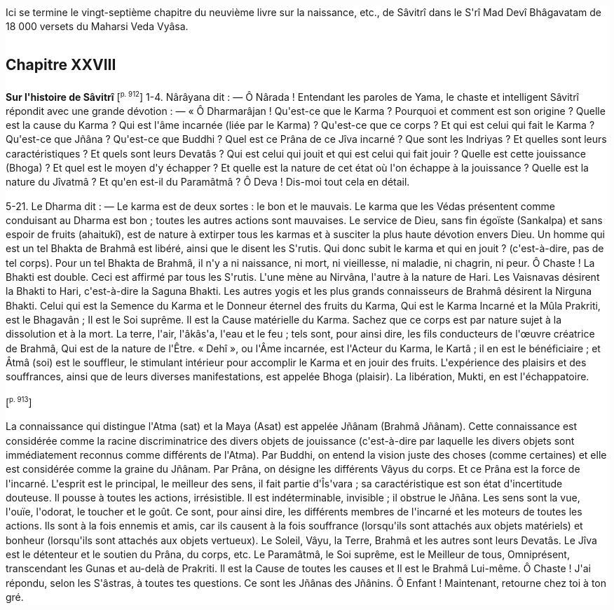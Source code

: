 Ici se termine le vingt-septième chapitre du neuvième livre sur la naissance, etc., de Sâvitrî dans le S'rî Mad Devî Bhâgavatam de 18 000 versets du Maharsi Veda Vyâsa.


<span id="c28"></span>

## Chapitre XXVIII

**Sur l'histoire de Sâvitrî** <span id="p912">[<sup><small>p. 912</small></sup>]</span> 1-4. Nârâyana dit : — Ô Nârada ! Entendant les paroles de Yama, le chaste et intelligent Sâvitrî répondit avec une grande dévotion : — « Ô Dharmarâjan ! Qu'est-ce que le Karma ? Pourquoi et comment est son origine ? Quelle est la cause du Karma ? Qui est l'âme incarnée (liée par le Karma) ? Qu'est-ce que ce corps ? Et qui est celui qui fait le Karma ? Qu'est-ce que Jñâna ? Qu'est-ce que Buddhi ? Quel est ce Prâna de ce Jîva incarné ? Que sont les Indriyas ? Et quelles sont leurs caractéristiques ? Et quels sont leurs Devatâs ? Qui est celui qui jouit et qui est celui qui fait jouir ? Quelle est cette jouissance (Bhoga) ? Et quel est le moyen d'y échapper ? Et quelle est la nature de cet état où l'on échappe à la jouissance ? Quelle est la nature du Jîvatmâ ? Et qu'en est-il du Paramâtmâ ? Ô Deva ! Dis-moi tout cela en détail.

5-21. Le Dharma dit : — Le karma est de deux sortes : le bon et le mauvais. Le karma que les Védas présentent comme conduisant au Dharma est bon ; toutes les autres actions sont mauvaises. Le service de Dieu, sans fin égoïste (Sankalpa) et sans espoir de fruits (ahaitukî), est de nature à extirper tous les karmas et à susciter la plus haute dévotion envers Dieu. Un homme qui est un tel Bhakta de Brahmâ est libéré, ainsi que le disent les S'rutis. Qui donc subit le karma et qui en jouit ? (c'est-à-dire, pas de tel corps). Pour un tel Bhakta de Brahmâ, il n'y a ni naissance, ni mort, ni vieillesse, ni maladie, ni chagrin, ni peur. Ô Chaste ! La Bhakti est double. Ceci est affirmé par tous les S'rutis. L'une mène au Nirvâna, l'autre à la nature de Hari. Les Vaisnavas désirent la Bhakti to Hari, c'est-à-dire la Saguna Bhakti. Les autres yogis et les plus grands connaisseurs de Brahmâ désirent la Nirguna Bhakti. Celui qui est la Semence du Karma et le Donneur éternel des fruits du Karma, Qui est le Karma Incarné et la Mûla Prakriti, est le Bhagavân ; Il est le Soi suprême. Il est la Cause matérielle du Karma. Sachez que ce corps est par nature sujet à la dissolution et à la mort. La terre, l'air, l'âkâs'a, l'eau et le feu ; tels sont, pour ainsi dire, les fils conducteurs de l'œuvre créatrice de Brahmâ, Qui est de la nature de l'Être. « Dehî », ou l'Âme incarnée, est l'Acteur du Karma, le Kartâ ; il en est le bénéficiaire ; et Âtmâ (soi) est le souffleur, le stimulant intérieur pour accomplir le Karma et en jouir des fruits. L'expérience des plaisirs et des souffrances, ainsi que de leurs diverses manifestations, est appelée Bhoga (plaisir). La libération, Mukti, en est l'échappatoire.

<span id="p913">[<sup><small>p. 913</small></sup>]</span>

La connaissance qui distingue l'Atma (sat) et la Maya (Asat) est appelée Jñânam (Brahmâ Jñânam). Cette connaissance est considérée comme la racine discriminatrice des divers objets de jouissance (c'est-à-dire par laquelle les divers objets sont immédiatement reconnus comme différents de l'Atma). Par Buddhi, on entend la vision juste des choses (comme certaines) et elle est considérée comme la graine du Jñânam. Par Prâna, on désigne les différents Vâyus du corps. Et ce Prâna est la force de l'incarné. L'esprit est le principal, le meilleur des sens, il fait partie d'Îs'vara ; sa caractéristique est son état d'incertitude douteuse. Il pousse à toutes les actions, irrésistible. Il est indéterminable, invisible ; il obstrue le Jñâna. Les sens sont la vue, l'ouïe, l'odorat, le toucher et le goût. Ce sont, pour ainsi dire, les différents membres de l'incarné et les moteurs de toutes les actions. Ils sont à la fois ennemis et amis, car ils causent à la fois souffrance (lorsqu'ils sont attachés aux objets matériels) et bonheur (lorsqu'ils sont attachés aux objets vertueux). Le Soleil, Vâyu, la Terre, Brahmâ et les autres sont leurs Devatâs. Le Jîva est le détenteur et le soutien du Prâna, du corps, etc. Le Paramâtmâ, le Soi suprême, est le Meilleur de tous, Omniprésent, transcendant les Gunas et au-delà de Prakriti. Il est la Cause de toutes les causes et Il est le Brahmâ Lui-même. Ô Chaste ! J'ai répondu, selon les S'âstras, à toutes tes questions. Ce sont les Jñânas des Jñânins. Ô Enfant ! Maintenant, retourne chez toi à ton gré.
